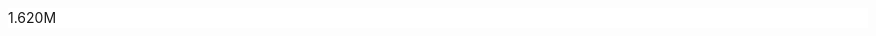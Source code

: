 <path stroke="SeaGreen" d="M695,605L695.5000,605C696,605,697,605,698,605C699,605,700,605,700.8333,605C701.6667,605,702.3333,605,703.1667,605C704,605,705,605,705.8333,605C706.6667,605,707.3333,605,708.1667,605C709,605,710,605,711,605C712,605,713,605,713.8333,605C714.6667,605,715.3333,605,716.1667,605C717,605,718,605,718.8333,605C719.6667,605,720.3333,605,721.1667,605C722,605,723,605,723.8333,605C724.6667,605,725.3333,605,726.1667,605C727,605,728,605,729,605C730,605,731,605,731.8333,605C732.6667,605,733.3333,605,734.1667,605C735,605,736,605,736.8333,605C737.6667,605,738.3333,605,739.1667,605C740,605,741,605,742,605C743,605,744,605,744.8333,605C745.6667,605,746.3333,605,747.1667,605C748,605,749,605,749.8333,605C750.6667,605,751.3333,605,752.1667,605C753,605,754,605,755,605C756,605,757,605,757.8333,605C758.6667,605,759.3333,605,760.1667,605C761,605,762,605,762.8333,605C763.6667,605,764.3333,605,765.1667,605C766,605,767,605,768,605C769,605,770,605,770.8333,605C771.6667,605,772.3333,605,773.1667,605C774,605,775,605,775.8333,605C776.6667,605,777.3333,605,778.1667,605C779,605,780,605,781,605C782,605,783,605,783.8333,605C784.6667,605,785.3333,605,786.1667,605C787,605,788,605,788.8333,605C789.6667,605,790.3333,605,791.1667,605C792,605,793,605,794,605C795,605,796,605,796.8333,605C797.6667,605,798.3333,605,799.1667,605C800,605,801,605,801.8333,605C802.6667,605,803.3333,605,804.1667,605C805,605,806,605,807,605C808,605,809,605,809.8333,605C810.6667,605,811.3333,605,812.1667,605C813,605,814,605,814.8333,600.1667C815.6667,595.3333,816.3333,585.6667,817.1667,580.3333C818,575,819,574,819.8333,572.8333C820.6667,571.6667,821.3333,570.3333,822.1667,569C823,567.6667,824,566.3333,825,565C826,563.6667,827,562.3333,827.8333,561.1667C828.6667,560,829.3333,559,830.1667,557.8333C831,556.6667,832,555.3333,832.8333,554C833.6667,552.6667,834.3333,551.3333,835.1667,550C836,548.6667,837,547.3333,838,545.6667C839,544,840,542,840.8333,539.8333C841.6667,537.6667,842.3333,535.3333,843.1667,533C844,530.6667,845,528.3333,845.8333,525.6667C846.6667,523,847.3333,520,848.1667,517C849,514,850,511,851,504.3333C852,497.6667,853,487.3333,853.8333,480.3333C854.6667,473.3333,855.3333,469.6667,856.1667,466C857,462.3333,858,458.6667,858.8333,455C859.6667,451.3333,860.3333,447.6667,861.1667,443.8333C862,440,863,436,864,432.1667C865,428.3333,866,424.6667,866.8333,420.8333C867.6667,417,868.3333,413,869.1667,408.1667C870,403.3333,871,397.6667,871.8333,392.8333C872.6667,388,873.3333,384,874.1667,380C875,376,876,372,877,368C878,364,879,360,879.8333,356C880.6667,352,881.3333,348,882.1667,344.1667C883,340.3333,884,336.6667,884.8333,332.8333C885.6667,329,886.3333,325,887.1667,321.5000C888,318,889,315,890,311.6667C891,308.3333,892,304.6667,892.8333,300.8333C893.6667,297,894.3333,293,895.1667,289.1667C896,285.3333,897,281.6667,897.8333,277.8333C898.6667,274,899.3333,270,900.1667,266C901,262,902,258,903,253.8333C904,249.6667,905,245.3333,905.8333,240.6667C906.6667,236,907.3333,231,908.1667,226.3333C909,221.6667,910,217.3333,910.8333,213C911.6667,208.6667,912.3333,204.3333,913.1667,199.6667C914,195,915,190,915.8333,185C916.6667,180,917.3333,175,918.1667,169.8333C919,164.6667,920,159.3333,921,154C922,148.6667,923,143.3333,923.8333,135.3333C924.6667,127.3333,925.3333,116.6667,926.1667,108.5000C927,100.3333,928,94.6667,928.8333,89C929.6667,83.3333,930.3333,77.6667,931.1667,72.1667C932,66.6667,933,61.3333,934,56C935,50.6667,936,45.3333,936.8333,40C937.6667,34.6667,938.3333,29.3333,939.1667,24.1667C940,19,941,14,941.8333,10C942.6667,6,943.3333,3,944.1667,1.5000C945,0,946,0,947,0C948,0,949,0,949.8333,0C950.6667,0,951.3333,0,952.1667,0C953,0,954,0,954.8333,0C955.6667,0,956.3333,0,957.1667,0C958,0,959,0,960,0C961,0,962,0,962.5000,0L963,0"></path></g><g class="labels-group"><text></text><text></text><text></text><text></text><text></text><text></text><text></text><text></text><text></text><text></text><text></text><text></text><text></text><text></text><text></text><text></text><text></text><text></text><text></text><text></text><text></text><text></text><text></text><text></text><text></text><text></text><text></text><text></text><text></text><text></text><text></text><text></text><text></text><text></text><text></text><text></text><text></text><text></text><text></text><text></text><text></text><text></text><text></text><text></text><text></text><text></text><text></text><text></text><text></text><text></text><text></text><text></text><text></text><text></text><text></text><text></text><text></text><text></text><text></text><text></text><text></text><text></text><text></text><text></text><text></text><text></text><text></text><text></text><text></text><text></text><text></text><text></text><text></text><text></text><text></text><text></text><text></text><text></text><text></text><text></text><text></text><text></text><text></text><text></text><text></text><text></text><text></text><text></text><text></text><text></text><text></text><text></text><text></text><text></text><text></text><text></text><text></text><text></text><text></text><text></text><text></text><text></text><text></text><text class="label" x="963" y="0" text-anchor="end" fill="SeaGreen" font-size="10" font-family="sans-serif" transform="translate(-12,10)">1.620M</text></g><g fill="none" stroke-width="6">